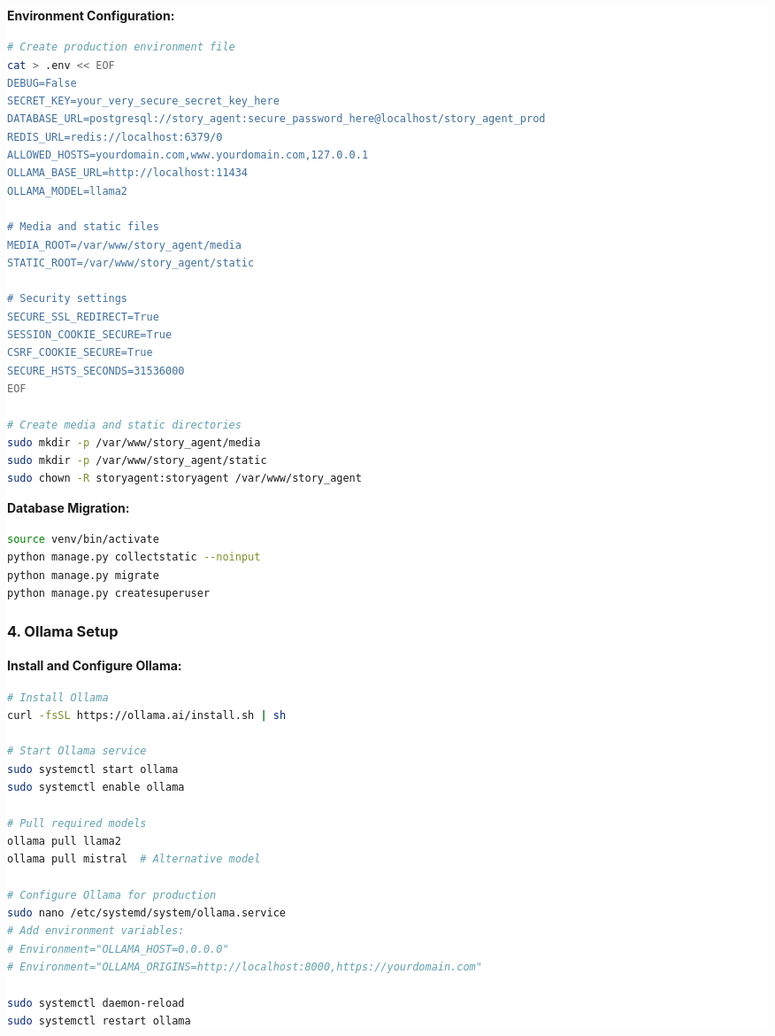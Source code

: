 **Environment Configuration:**
```bash
# Create production environment file
cat > .env << EOF
DEBUG=False
SECRET_KEY=your_very_secure_secret_key_here
DATABASE_URL=postgresql://story_agent:secure_password_here@localhost/story_agent_prod
REDIS_URL=redis://localhost:6379/0
ALLOWED_HOSTS=yourdomain.com,www.yourdomain.com,127.0.0.1
OLLAMA_BASE_URL=http://localhost:11434
OLLAMA_MODEL=llama2

# Media and static files
MEDIA_ROOT=/var/www/story_agent/media
STATIC_ROOT=/var/www/story_agent/static

# Security settings
SECURE_SSL_REDIRECT=True
SESSION_COOKIE_SECURE=True
CSRF_COOKIE_SECURE=True
SECURE_HSTS_SECONDS=31536000
EOF

# Create media and static directories
sudo mkdir -p /var/www/story_agent/media
sudo mkdir -p /var/www/story_agent/static
sudo chown -R storyagent:storyagent /var/www/story_agent
```

**Database Migration:**
```bash
source venv/bin/activate
python manage.py collectstatic --noinput
python manage.py migrate
python manage.py createsuperuser
```

### 4. Ollama Setup

**Install and Configure Ollama:**
```bash
# Install Ollama
curl -fsSL https://ollama.ai/install.sh | sh

# Start Ollama service
sudo systemctl start ollama
sudo systemctl enable ollama

# Pull required models
ollama pull llama2
ollama pull mistral  # Alternative model

# Configure Ollama for production
sudo nano /etc/systemd/system/ollama.service
# Add environment variables:
# Environment="OLLAMA_HOST=0.0.0.0"
# Environment="OLLAMA_ORIGINS=http://localhost:8000,https://yourdomain.com"

sudo systemctl daemon-reload
sudo systemctl restart ollama
```
